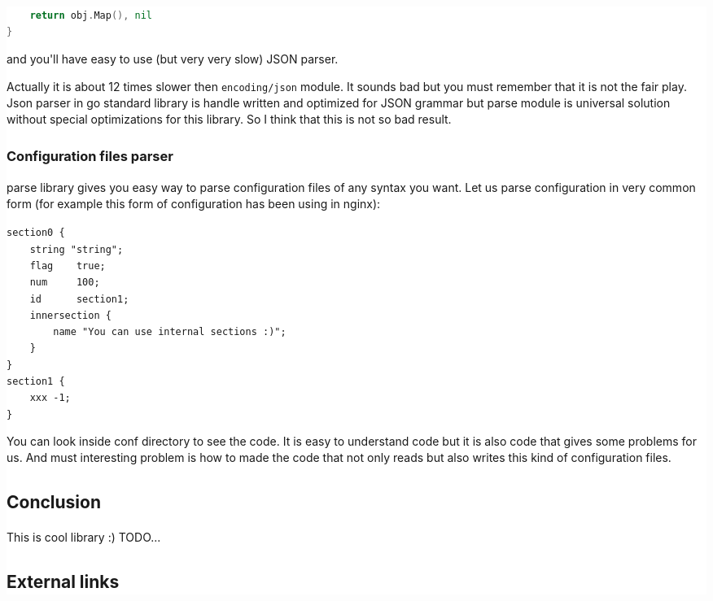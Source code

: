 ``` Go
	return obj.Map(), nil
}
```
and you'll have easy to use (but very very slow) JSON parser.

Actually it is about 12 times slower then `encoding/json` module. It sounds bad but you must remember that it is
not the fair play. Json parser in go standard library is handle written and optimized for JSON grammar but parse
module is universal solution without special optimizations for this library. So I think that this is not so bad
result.

### Configuration files parser
parse library gives you easy way to parse configuration files of any syntax you want. Let us parse configuration
in very common form (for example this form of configuration has been using in nginx):
```
section0 {
	string "string";
	flag    true;
	num     100;
	id      section1;
	innersection {
		name "You can use internal sections :)";
	}
}
section1 {
	xxx -1;
}
```

You can look inside conf directory to see the code. It is easy to understand code but it is also
code that gives some problems for us. And must interesting problem is how to made the code that
not only reads but also writes this kind of configuration files.

## Conclusion
This is cool library :)
TODO...

## External links


